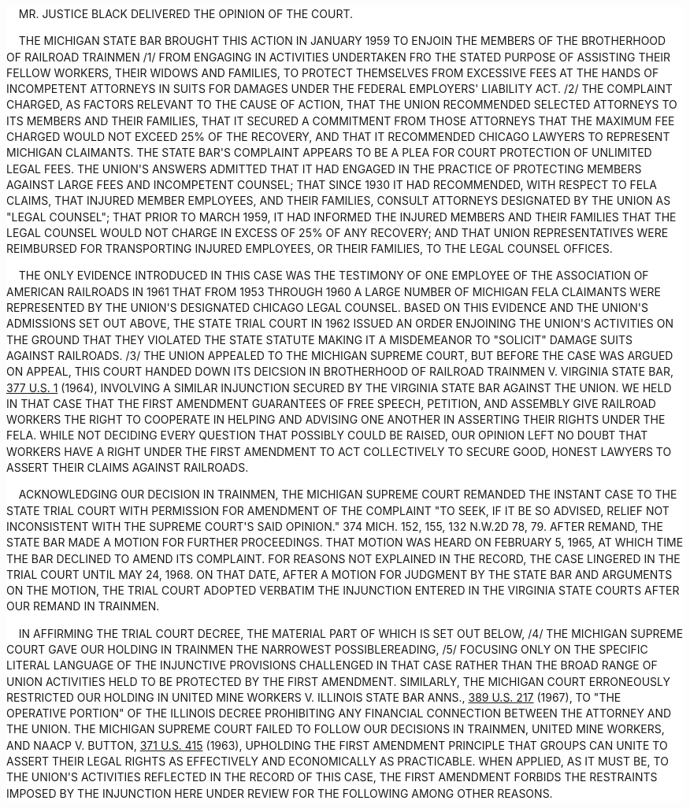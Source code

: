     MR. JUSTICE BLACK DELIVERED THE OPINION OF THE COURT.

    THE MICHIGAN STATE BAR BROUGHT THIS ACTION IN JANUARY 1959 TO ENJOIN THE MEMBERS OF THE BROTHERHOOD OF RAILROAD TRAINMEN /1/  FROM ENGAGING IN ACTIVITIES UNDERTAKEN FRO THE STATED PURPOSE OF ASSISTING THEIR FELLOW WORKERS, THEIR WIDOWS AND FAMILIES, TO PROTECT THEMSELVES FROM EXCESSIVE FEES AT THE HANDS OF INCOMPETENT ATTORNEYS IN SUITS FOR DAMAGES UNDER THE FEDERAL EMPLOYERS' LIABILITY ACT.  /2/  THE COMPLAINT CHARGED, AS FACTORS RELEVANT TO THE CAUSE OF ACTION, THAT THE UNION RECOMMENDED SELECTED ATTORNEYS TO ITS MEMBERS AND THEIR FAMILIES, THAT IT SECURED A COMMITMENT FROM THOSE ATTORNEYS THAT THE MAXIMUM FEE CHARGED WOULD NOT EXCEED 25% OF THE RECOVERY, AND THAT IT RECOMMENDED CHICAGO LAWYERS TO REPRESENT MICHIGAN CLAIMANTS.  THE STATE BAR'S COMPLAINT APPEARS TO BE A PLEA FOR COURT PROTECTION OF UNLIMITED LEGAL FEES.  THE UNION'S ANSWERS ADMITTED THAT IT HAD ENGAGED IN THE PRACTICE OF PROTECTING MEMBERS AGAINST LARGE FEES AND INCOMPETENT COUNSEL; THAT SINCE 1930 IT HAD RECOMMENDED, WITH RESPECT TO FELA CLAIMS, THAT INJURED MEMBER EMPLOYEES, AND THEIR FAMILIES, CONSULT ATTORNEYS DESIGNATED BY THE UNION AS "LEGAL COUNSEL"; THAT PRIOR TO MARCH 1959, IT HAD INFORMED THE INJURED MEMBERS AND THEIR FAMILIES THAT THE LEGAL COUNSEL WOULD NOT CHARGE IN EXCESS OF 25% OF ANY RECOVERY; AND THAT UNION REPRESENTATIVES WERE REIMBURSED FOR TRANSPORTING INJURED EMPLOYEES, OR THEIR FAMILIES, TO THE LEGAL COUNSEL OFFICES.

    THE ONLY EVIDENCE INTRODUCED IN THIS CASE WAS THE TESTIMONY OF ONE EMPLOYEE OF THE ASSOCIATION OF AMERICAN RAILROADS IN 1961 THAT FROM 1953 THROUGH 1960 A LARGE NUMBER OF MICHIGAN FELA CLAIMANTS WERE REPRESENTED BY THE UNION'S DESIGNATED CHICAGO LEGAL COUNSEL.  BASED ON THIS EVIDENCE AND THE UNION'S ADMISSIONS SET OUT ABOVE, THE STATE TRIAL COURT IN 1962 ISSUED AN ORDER ENJOINING THE UNION'S ACTIVITIES ON THE GROUND THAT THEY VIOLATED THE STATE STATUTE MAKING IT A MISDEMEANOR TO "SOLICIT" DAMAGE SUITS AGAINST RAILROADS.  /3/  THE UNION APPEALED TO THE MICHIGAN SUPREME COURT, BUT BEFORE THE CASE WAS ARGUED ON APPEAL, THIS COURT HANDED DOWN ITS DEICSION IN BROTHERHOOD OF RAILROAD TRAINMEN V. VIRGINIA STATE BAR, [377 U.S. 1][/us/courts/scotus/usReporter/377/1] (1964), INVOLVING A SIMILAR INJUNCTION SECURED BY THE VIRGINIA STATE BAR AGAINST THE UNION.  WE HELD IN THAT CASE THAT THE FIRST AMENDMENT GUARANTEES OF FREE SPEECH, PETITION, AND ASSEMBLY GIVE RAILROAD WORKERS THE RIGHT TO COOPERATE IN HELPING AND ADVISING ONE ANOTHER IN ASSERTING THEIR RIGHTS UNDER THE FELA.  WHILE NOT DECIDING EVERY QUESTION THAT POSSIBLY COULD BE RAISED, OUR OPINION LEFT NO DOUBT THAT WORKERS HAVE A RIGHT UNDER THE FIRST AMENDMENT TO ACT COLLECTIVELY TO SECURE GOOD, HONEST LAWYERS TO ASSERT THEIR CLAIMS AGAINST RAILROADS.

    ACKNOWLEDGING OUR DECISION IN TRAINMEN, THE MICHIGAN SUPREME COURT REMANDED THE INSTANT CASE TO THE STATE TRIAL COURT WITH PERMISSION FOR AMENDMENT OF THE COMPLAINT "TO SEEK, IF IT BE SO ADVISED, RELIEF NOT INCONSISTENT WITH THE SUPREME COURT'S SAID OPINION."  374 MICH. 152, 155, 132 N.W.2D 78, 79.  AFTER REMAND, THE STATE BAR MADE A MOTION FOR FURTHER PROCEEDINGS.  THAT MOTION WAS HEARD ON FEBRUARY 5, 1965, AT WHICH TIME THE BAR DECLINED TO AMEND ITS COMPLAINT.  FOR REASONS NOT EXPLAINED IN THE RECORD, THE CASE LINGERED IN THE TRIAL COURT UNTIL MAY 24, 1968.  ON THAT DATE, AFTER A MOTION FOR JUDGMENT BY THE STATE BAR AND ARGUMENTS ON THE MOTION, THE TRIAL COURT ADOPTED VERBATIM THE INJUNCTION ENTERED IN THE VIRGINIA STATE COURTS AFTER OUR REMAND IN TRAINMEN.

    IN AFFIRMING THE TRIAL COURT DECREE, THE MATERIAL PART OF WHICH IS SET OUT BELOW, /4/  THE MICHIGAN SUPREME COURT GAVE OUR HOLDING IN TRAINMEN THE NARROWEST POSSIBLEREADING, /5/  FOCUSING ONLY ON THE SPECIFIC LITERAL LANGUAGE OF THE INJUNCTIVE PROVISIONS CHALLENGED IN THAT CASE RATHER THAN THE BROAD RANGE OF UNION ACTIVITIES HELD TO BE PROTECTED BY THE FIRST AMENDMENT.  SIMILARLY, THE MICHIGAN COURT ERRONEOUSLY RESTRICTED OUR HOLDING IN UNITED MINE WORKERS V. ILLINOIS STATE BAR ANNS., [389 U.S. 217][/us/courts/scotus/usReporter/389/217] (1967), TO "THE OPERATIVE PORTION" OF THE ILLINOIS DECREE PROHIBITING ANY FINANCIAL CONNECTION BETWEEN THE ATTORNEY AND THE UNION.  THE MICHIGAN SUPREME COURT FAILED TO FOLLOW OUR DECISIONS IN TRAINMEN, UNITED MINE WORKERS, AND NAACP V. BUTTON, [371 U.S. 415][/us/courts/scotus/usReporter/371/415] (1963), UPHOLDING THE FIRST AMENDMENT PRINCIPLE THAT GROUPS CAN UNITE TO ASSERT THEIR LEGAL RIGHTS AS EFFECTIVELY AND ECONOMICALLY AS PRACTICABLE.  WHEN APPLIED, AS IT MUST BE, TO THE UNION'S ACTIVITIES REFLECTED IN THE RECORD OF THIS CASE, THE FIRST AMENDMENT FORBIDS THE RESTRAINTS IMPOSED BY THE INJUNCTION HERE UNDER REVIEW FOR THE FOLLOWING AMONG OTHER REASONS.


[/us/courts/scotus/usReporter/401/576]: https://publicdocs.github.io/go/links?ns=uslm-x&ref=%2Fus%2Fcourts%2Fscotus%2FusReporter%2F401%2F576
[/us/courts/scotus/usReporter/377/1]: https://publicdocs.github.io/go/links?ns=uslm-x&ref=%2Fus%2Fcourts%2Fscotus%2FusReporter%2F377%2F1
[/us/courts/scotus/usReporter/389/217]: https://publicdocs.github.io/go/links?ns=uslm-x&ref=%2Fus%2Fcourts%2Fscotus%2FusReporter%2F389%2F217
[/us/courts/scotus/usReporter/371/415]: https://publicdocs.github.io/go/links?ns=uslm-x&ref=%2Fus%2Fcourts%2Fscotus%2FusReporter%2F371%2F415
[/us/courts/scotus/usReporter/377/1]: https://publicdocs.github.io/go/links?ns=uslm-x&ref=%2Fus%2Fcourts%2Fscotus%2FusReporter%2F377%2F1
[/us/courts/scotus/usReporter/389/217]: https://publicdocs.github.io/go/links?ns=uslm-x&ref=%2Fus%2Fcourts%2Fscotus%2FusReporter%2F389%2F217
[/us/courts/scotus/usReporter/371/415]: https://publicdocs.github.io/go/links?ns=uslm-x&ref=%2Fus%2Fcourts%2Fscotus%2FusReporter%2F371%2F415
[/us/courts/scotus/usReporter/245/229]: https://publicdocs.github.io/go/links?ns=uslm-x&ref=%2Fus%2Fcourts%2Fscotus%2FusReporter%2F245%2F229
[/us/stat/35/65]: https://publicdocs.github.io/go/links?ns=uslm&ref=%2Fus%2Fstat%2F35%2F65
[/us/usc/t45/s51]: https://publicdocs.github.io/go/links?ns=uslm&ref=%2Fus%2Fusc%2Ft45%2Fs51
[/us/courts/scotus/usReporter/377/1]: https://publicdocs.github.io/go/links?ns=uslm-x&ref=%2Fus%2Fcourts%2Fscotus%2FusReporter%2F377%2F1
[/us/courts/scotus/usReporter/286/106]: https://publicdocs.github.io/go/links?ns=uslm-x&ref=%2Fus%2Fcourts%2Fscotus%2FusReporter%2F286%2F106
[/us/courts/scotus/usReporter/389/217]: https://publicdocs.github.io/go/links?ns=uslm-x&ref=%2Fus%2Fcourts%2Fscotus%2FusReporter%2F389%2F217
[/us/courts/scotus/usReporter/371/415]: https://publicdocs.github.io/go/links?ns=uslm-x&ref=%2Fus%2Fcourts%2Fscotus%2FusReporter%2F371%2F415
[/us/courts/scotus/usReporter/326/1]: https://publicdocs.github.io/go/links?ns=uslm-x&ref=%2Fus%2Fcourts%2Fscotus%2FusReporter%2F326%2F1
[/us/courts/scotus/usReporter/377/1]: https://publicdocs.github.io/go/links?ns=uslm-x&ref=%2Fus%2Fcourts%2Fscotus%2FusReporter%2F377%2F1
[/us/courts/scotus/usReporter/389/217]: https://publicdocs.github.io/go/links?ns=uslm-x&ref=%2Fus%2Fcourts%2Fscotus%2FusReporter%2F389%2F217
[/us/courts/scotus/usReporter/377/1]: https://publicdocs.github.io/go/links?ns=uslm-x&ref=%2Fus%2Fcourts%2Fscotus%2FusReporter%2F377%2F1
[/us/courts/scotus/usReporter/343/470]: https://publicdocs.github.io/go/links?ns=uslm-x&ref=%2Fus%2Fcourts%2Fscotus%2FusReporter%2F343%2F470
[/us/courts/scotus/usReporter/291/293]: https://publicdocs.github.io/go/links?ns=uslm-x&ref=%2Fus%2Fcourts%2Fscotus%2FusReporter%2F291%2F293
[/us/courts/scotus/usReporter/309/436]: https://publicdocs.github.io/go/links?ns=uslm-x&ref=%2Fus%2Fcourts%2Fscotus%2FusReporter%2F309%2F436
[/us/courts/scotus/usReporter/332/319]: https://publicdocs.github.io/go/links?ns=uslm-x&ref=%2Fus%2Fcourts%2Fscotus%2FusReporter%2F332%2F319
[/us/courts/scotus/usReporter/389/217]: https://publicdocs.github.io/go/links?ns=uslm-x&ref=%2Fus%2Fcourts%2Fscotus%2FusReporter%2F389%2F217